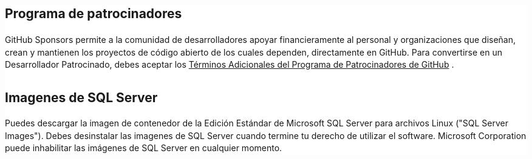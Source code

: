 ## Programa de patrocinadores

GitHub Sponsors permite a la comunidad de desarrolladores apoyar financieramente al personal y organizaciones que diseñan, crean y mantienen los proyectos de código abierto de los cuales dependen, directamente en GitHub. Para convertirse en un Desarrollador Patrocinado, debes aceptar los
[Términos Adicionales del Programa de Patrocinadores de GitHub](/es/github/site-policy/github-sponsors-additional-terms)
.

## Imagenes de SQL Server

Puedes descargar la imagen de contenedor de la Edición Estándar de Microsoft SQL Server para archivos Linux ("SQL Server Images"). Debes desinstalar las imagenes de SQL Server cuando termine tu derecho de utilizar el software. Microsoft Corporation puede inhabilitar las imágenes de SQL Server en cualquier momento.
